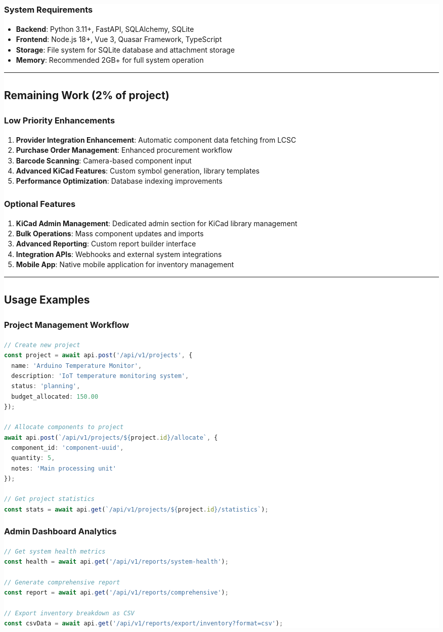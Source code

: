 ### System Requirements
- **Backend**: Python 3.11+, FastAPI, SQLAlchemy, SQLite
- **Frontend**: Node.js 18+, Vue 3, Quasar Framework, TypeScript
- **Storage**: File system for SQLite database and attachment storage
- **Memory**: Recommended 2GB+ for full system operation

---

## Remaining Work (2% of project)

### Low Priority Enhancements
1. **Provider Integration Enhancement**: Automatic component data fetching from LCSC
2. **Purchase Order Management**: Enhanced procurement workflow
3. **Barcode Scanning**: Camera-based component input
4. **Advanced KiCad Features**: Custom symbol generation, library templates
5. **Performance Optimization**: Database indexing improvements

### Optional Features
1. **KiCad Admin Management**: Dedicated admin section for KiCad library management
2. **Bulk Operations**: Mass component updates and imports
3. **Advanced Reporting**: Custom report builder interface
4. **Integration APIs**: Webhooks and external system integrations
5. **Mobile App**: Native mobile application for inventory management

---

## Usage Examples

### Project Management Workflow
```typescript
// Create new project
const project = await api.post('/api/v1/projects', {
  name: 'Arduino Temperature Monitor',
  description: 'IoT temperature monitoring system',
  status: 'planning',
  budget_allocated: 150.00
});

// Allocate components to project
await api.post(`/api/v1/projects/${project.id}/allocate`, {
  component_id: 'component-uuid',
  quantity: 5,
  notes: 'Main processing unit'
});

// Get project statistics
const stats = await api.get(`/api/v1/projects/${project.id}/statistics`);
```

### Admin Dashboard Analytics
```typescript
// Get system health metrics
const health = await api.get('/api/v1/reports/system-health');

// Generate comprehensive report
const report = await api.get('/api/v1/reports/comprehensive');

// Export inventory breakdown as CSV
const csvData = await api.get('/api/v1/reports/export/inventory?format=csv');
```
